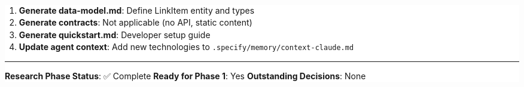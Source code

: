 1. **Generate data-model.md**: Define LinkItem entity and types
2. **Generate contracts**: Not applicable (no API, static content)
3. **Generate quickstart.md**: Developer setup guide
4. **Update agent context**: Add new technologies to `.specify/memory/context-claude.md`

---

**Research Phase Status**: ✅ Complete
**Ready for Phase 1**: Yes
**Outstanding Decisions**: None
